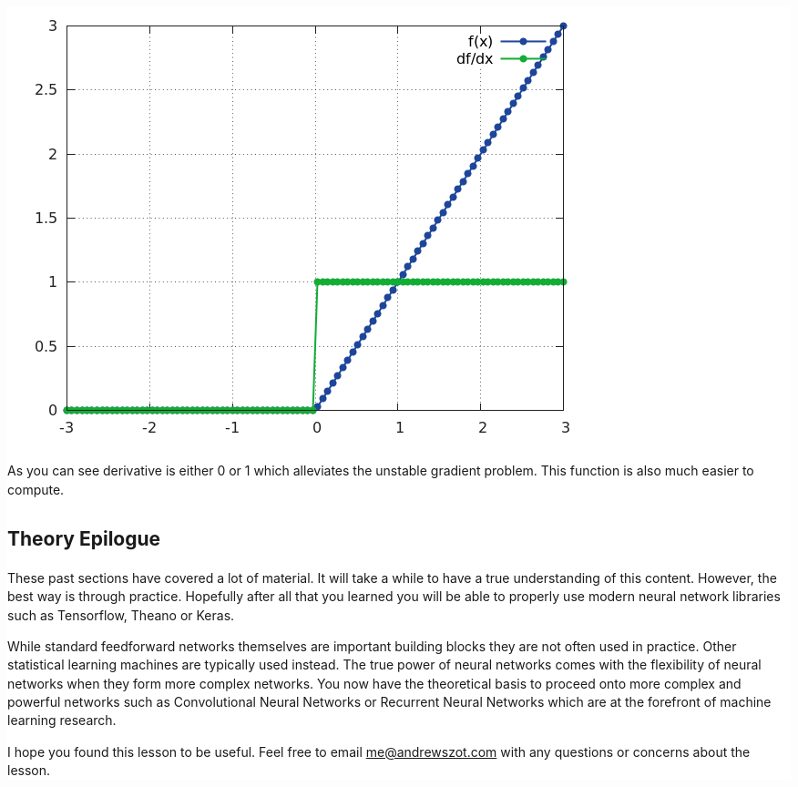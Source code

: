 <img class='center-image' src='/assets/img/ml/crash_course/relu.png' />

<p>
  As you can see derivative is either 0 or 1 which alleviates the unstable
  gradient problem. This function is also much easier to compute. 
</p>


<h2>Theory Epilogue</h2>

<p>
  These past sections have covered a lot of material. It will take a while to
  have a true understanding of this content. However, the best way is through
  practice. Hopefully after all that you learned you will be able to properly
  use modern neural network libraries such as Tensorflow, Theano or Keras. 
</p>

<p>
  While standard feedforward networks themselves are important building blocks they are
  not often used in practice. Other statistical learning machines are typically
  used instead. The true power of neural networks comes with the flexibility of
  neural networks when they form more complex networks. 
  You now have the theoretical basis to proceed onto more
  complex and powerful networks such as Convolutional Neural Networks or
  Recurrent Neural Networks which are at the forefront of machine learning
  research.
</p>

<p>
  I hope you found this lesson to be useful. Feel free to email <a
  href='mailto:me@andrewszot.com'>me@andrewszot.com</a> with any questions
  or concerns about the lesson. 
</p>
